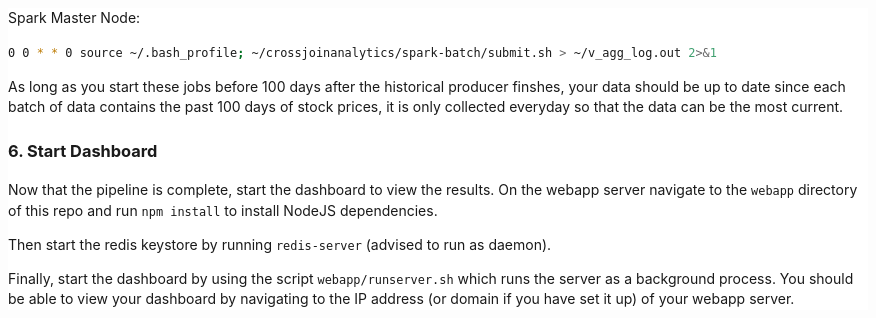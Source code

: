 Spark Master Node:
~~~~bash
0 0 * * 0 source ~/.bash_profile; ~/crossjoinanalytics/spark-batch/submit.sh > ~/v_agg_log.out 2>&1
~~~~

As long as you start these jobs before 100 days after the historical producer finshes, your data should be up to date since each batch of data contains the past 100 days of stock prices, it is only collected everyday so that the data can be the most current.

### __6. Start Dashboard__

Now that the pipeline is complete, start the dashboard to view the results. On the webapp server navigate to the `webapp` directory of this repo and run `npm install` to install NodeJS dependencies.

Then start the redis keystore by running `redis-server` (advised to run as daemon).

Finally, start the dashboard by using the script `webapp/runserver.sh` which runs the server as a background process. You should be able to view your dashboard by navigating to the IP address (or domain if you have set it up) of your webapp server.

